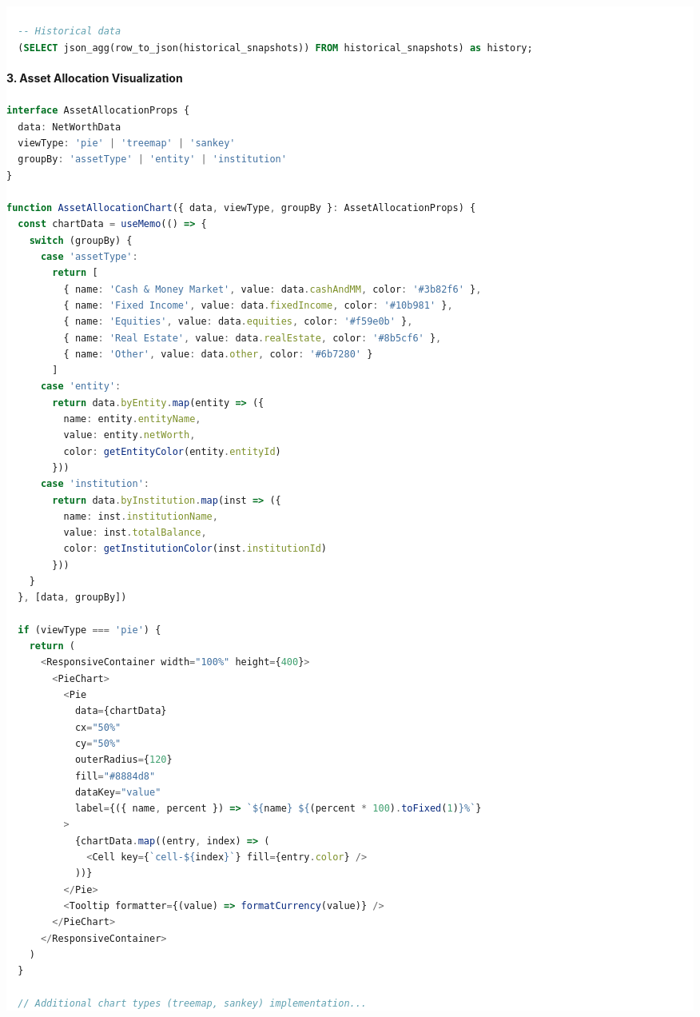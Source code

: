 ```sql
  
  -- Historical data
  (SELECT json_agg(row_to_json(historical_snapshots)) FROM historical_snapshots) as history;
```

#### 3. Asset Allocation Visualization
```typescript
interface AssetAllocationProps {
  data: NetWorthData
  viewType: 'pie' | 'treemap' | 'sankey'
  groupBy: 'assetType' | 'entity' | 'institution'
}

function AssetAllocationChart({ data, viewType, groupBy }: AssetAllocationProps) {
  const chartData = useMemo(() => {
    switch (groupBy) {
      case 'assetType':
        return [
          { name: 'Cash & Money Market', value: data.cashAndMM, color: '#3b82f6' },
          { name: 'Fixed Income', value: data.fixedIncome, color: '#10b981' },
          { name: 'Equities', value: data.equities, color: '#f59e0b' },
          { name: 'Real Estate', value: data.realEstate, color: '#8b5cf6' },
          { name: 'Other', value: data.other, color: '#6b7280' }
        ]
      case 'entity':
        return data.byEntity.map(entity => ({
          name: entity.entityName,
          value: entity.netWorth,
          color: getEntityColor(entity.entityId)
        }))
      case 'institution':
        return data.byInstitution.map(inst => ({
          name: inst.institutionName,
          value: inst.totalBalance,
          color: getInstitutionColor(inst.institutionId)
        }))
    }
  }, [data, groupBy])
  
  if (viewType === 'pie') {
    return (
      <ResponsiveContainer width="100%" height={400}>
        <PieChart>
          <Pie
            data={chartData}
            cx="50%"
            cy="50%"
            outerRadius={120}
            fill="#8884d8"
            dataKey="value"
            label={({ name, percent }) => `${name} ${(percent * 100).toFixed(1)}%`}
          >
            {chartData.map((entry, index) => (
              <Cell key={`cell-${index}`} fill={entry.color} />
            ))}
          </Pie>
          <Tooltip formatter={(value) => formatCurrency(value)} />
        </PieChart>
      </ResponsiveContainer>
    )
  }
  
  // Additional chart types (treemap, sankey) implementation...
```